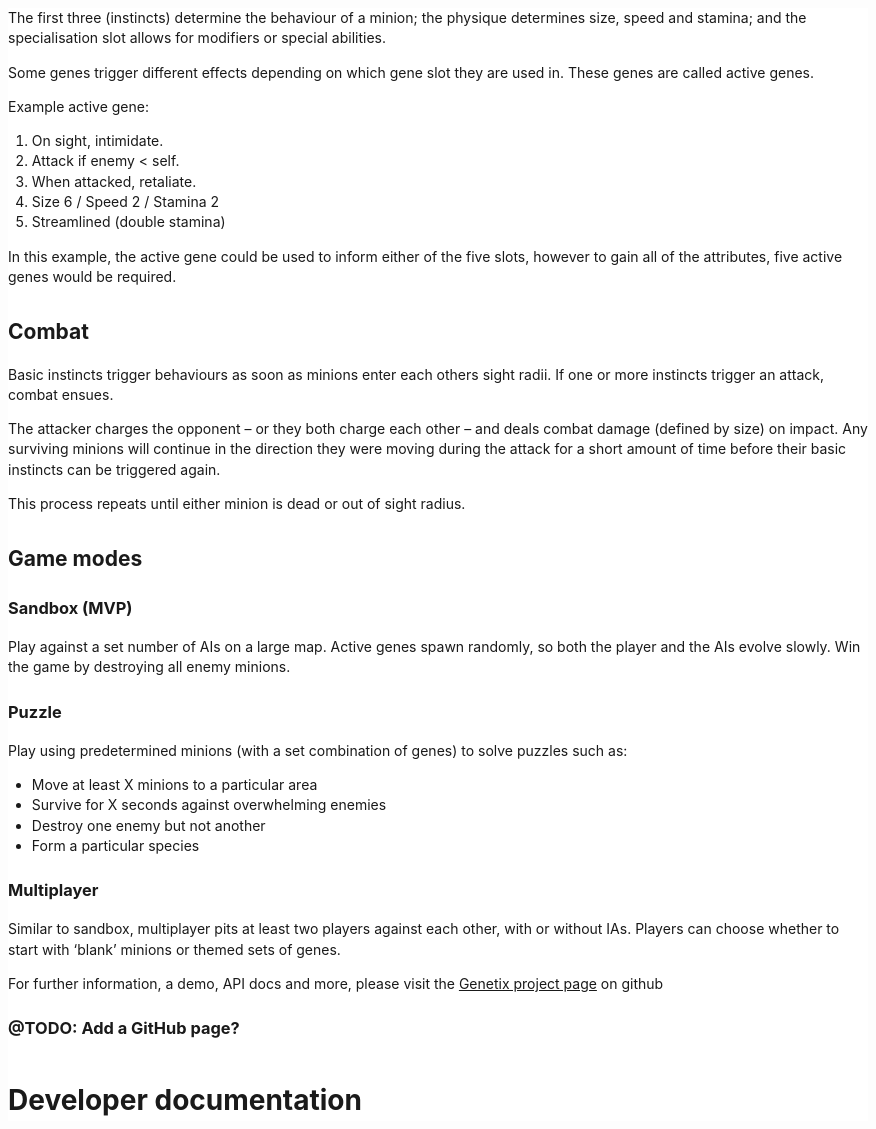 The first three (instincts) determine the behaviour of a minion;  the physique determines size, speed and stamina; and the specialisation slot allows for modifiers or special abilities.

Some genes trigger different effects depending on which gene slot they are used in. These genes are called active genes.

Example active gene:

1. On sight, intimidate.
2. Attack if enemy < self.
3. When attacked, retaliate.
4. Size 6 / Speed 2 / Stamina 2
5. Streamlined (double stamina)

In this example, the active gene could be used to inform either of the five slots, however to gain all of the attributes, five active genes would be required.

## Combat
Basic instincts trigger behaviours as soon as minions enter each others sight radii. If one or more instincts trigger an attack, combat ensues.

The attacker charges the opponent – or they both charge each other – and deals combat damage (defined by size) on impact. Any surviving minions will continue in the direction they were moving during the attack for a short amount of time before their basic instincts can be triggered again. 

This process repeats until either minion is dead or out of sight radius.

## Game modes
### Sandbox (MVP)
Play against a set number of AIs on a large map. Active genes spawn randomly, so both the player and the AIs evolve slowly. Win the game by destroying all enemy minions.

### Puzzle
Play using predetermined minions (with a set combination of genes) to solve puzzles such as:

- Move at least X minions to a particular area
- Survive for X seconds against overwhelming enemies
- Destroy one enemy but not another
- Form a particular species 

### Multiplayer
Similar to sandbox, multiplayer pits at least two players against each other, with or without IAs. Players can choose whether to start with ‘blank’ minions or themed sets of genes.

For further information, a demo, API docs and more, please visit the [Genetix project page](http://jimsangwine.github.com/Genetix) on github

### @TODO: Add a GitHub page?

# Developer documentation
